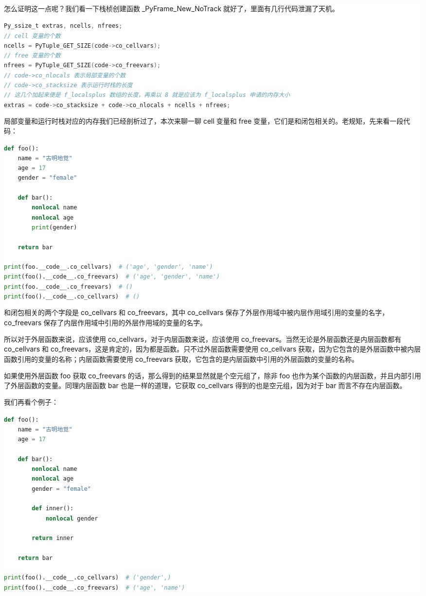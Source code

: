 怎么证明这一点呢？我们看一下栈桢创建函数 _PyFrame_New_NoTrack 就好了，里面有几行代码泄漏了天机。

~~~C
Py_ssize_t extras, ncells, nfrees;
// cell 变量的个数
ncells = PyTuple_GET_SIZE(code->co_cellvars);
// free 变量的个数
nfrees = PyTuple_GET_SIZE(code->co_freevars);
// code->co_nlocals 表示局部变量的个数
// code->co_stacksize 表示运行时栈的长度
// 这几个加起来便是 f_localsplus 数组的长度，再乘以 8 就是应该为 f_localsplus 申请的内存大小
extras = code->co_stacksize + code->co_nlocals + ncells + nfrees;
~~~

局部变量和运行时栈对应的内存我们已经剖析过了，本次来聊一聊 cell 变量和 free 变量，它们是和闭包相关的。老规矩，先来看一段代码：

~~~python
def foo():
    name = "古明地觉"
    age = 17
    gender = "female"

    def bar():
        nonlocal name
        nonlocal age
        print(gender)

    return bar

print(foo.__code__.co_cellvars)  # ('age', 'gender', 'name')
print(foo().__code__.co_freevars)  # ('age', 'gender', 'name')
print(foo.__code__.co_freevars)  # ()
print(foo().__code__.co_cellvars)  # ()
~~~

和闭包相关的两个字段是 co_cellvars 和 co_freevars，其中 co_cellvars 保存了外层作用域中被内层作用域引用的变量的名字，co_freevars 保存了内层作用域中引用的外层作用域的变量的名字。

所以对于外层函数来说，应该使用 co_cellvars，对于内层函数来说，应该使用 co_freevars。当然无论是外层函数还是内层函数都有 co_cellvars 和 co_freevars，这是肯定的，因为都是函数。只不过外层函数需要使用 co_cellvars 获取，因为它包含的是外层函数中被内层函数引用的变量的名称；内层函数需要使用 co_freevars 获取，它包含的是内层函数中引用的外层函数的变量的名称。

如果使用外层函数 foo 获取 co_freevars 的话，那么得到的结果显然就是个空元组了，除非 foo 也作为某个函数的内层函数，并且内部引用了外层函数的变量。同理内层函数 bar 也是一样的道理，它获取 co_cellvars 得到的也是空元组，因为对于 bar 而言不存在内层函数。

我们再看个例子：

```python
def foo():
    name = "古明地觉"
    age = 17

    def bar():
        nonlocal name
        nonlocal age
        gender = "female"

        def inner():
            nonlocal gender

        return inner

    return bar

print(foo().__code__.co_cellvars)  # ('gender',)
print(foo().__code__.co_freevars)  # ('age', 'name')
```
